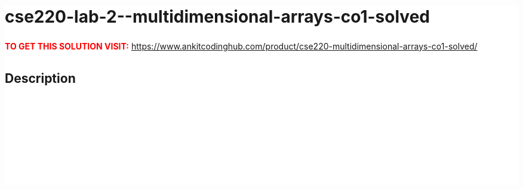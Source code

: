 # cse220-lab-2--multidimensional-arrays-co1-solved



**<span style='color:red'>TO GET THIS SOLUTION VISIT:</span>** https://www.ankitcodinghub.com/product/cse220-multidimensional-arrays-co1-solved/

<h2>Description</h2>



<div class="kk-star-ratings kksr-auto kksr-align-center kksr-valign-top" data-payload="{&quot;align&quot;:&quot;center&quot;,&quot;id&quot;:&quot;127828&quot;,&quot;slug&quot;:&quot;default&quot;,&quot;valign&quot;:&quot;top&quot;,&quot;ignore&quot;:&quot;&quot;,&quot;reference&quot;:&quot;auto&quot;,&quot;class&quot;:&quot;&quot;,&quot;count&quot;:&quot;4&quot;,&quot;legendonly&quot;:&quot;&quot;,&quot;readonly&quot;:&quot;&quot;,&quot;score&quot;:&quot;5&quot;,&quot;starsonly&quot;:&quot;&quot;,&quot;best&quot;:&quot;5&quot;,&quot;gap&quot;:&quot;4&quot;,&quot;greet&quot;:&quot;Rate this product&quot;,&quot;legend&quot;:&quot;5\/5 - (4 votes)&quot;,&quot;size&quot;:&quot;24&quot;,&quot;title&quot;:&quot;CSE220 Lab 2- Multidimensional Arrays [CO1] Solved&quot;,&quot;width&quot;:&quot;138&quot;,&quot;_legend&quot;:&quot;{score}\/{best} - ({count} {votes})&quot;,&quot;font_factor&quot;:&quot;1.25&quot;}">
            
<div class="kksr-stars">
    
<div class="kksr-stars-inactive">
            <div class="kksr-star" data-star="1" style="padding-right: 4px">
            

<div class="kksr-icon" style="width: 24px; height: 24px;"></div>
        </div>
            <div class="kksr-star" data-star="2" style="padding-right: 4px">
            

<div class="kksr-icon" style="width: 24px; height: 24px;"></div>
        </div>
            <div class="kksr-star" data-star="3" style="padding-right: 4px">
            

<div class="kksr-icon" style="width: 24px; height: 24px;"></div>
        </div>
            <div class="kksr-star" data-star="4" style="padding-right: 4px">
            

<div class="kksr-icon" style="width: 24px; height: 24px;"></div>
        </div>
            <div class="kksr-star" data-star="5" style="padding-right: 4px">
            

<div class="kksr-icon" style="width: 24px; height: 24px;"></div>
        </div>
    </div>
    
<div class="kksr-stars-active" style="width: 138px;">
            <div class="kksr-star" style="padding-right: 4px">
            

<div class="kksr-icon" style="width: 24px; height: 24px;"></div>
        </div>
            <div class="kksr-star" style="padding-right: 4px">
            